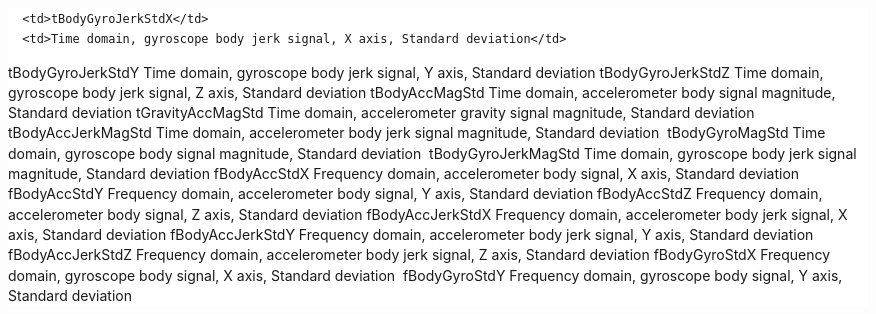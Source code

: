       <td>tBodyGyroJerkStdX</td>
      <td>Time domain, gyroscope body jerk signal, X axis, Standard deviation</td>
   </tr>
   <tr>
      <td>tBodyGyroJerkStdY</td>
      <td>Time domain, gyroscope body jerk signal, Y axis, Standard deviation</td>
   </tr>
   <tr>
      <td>tBodyGyroJerkStdZ</td>
      <td>Time domain, gyroscope body jerk signal, Z axis, Standard deviation</td>
   </tr>
   <tr>
      <td>tBodyAccMagStd</td>
      <td>Time domain, accelerometer body signal magnitude, Standard deviation</td>
   </tr>
   <tr>
      <td>tGravityAccMagStd</td>
      <td>Time domain, accelerometer gravity signal magnitude, Standard deviation</td>
   </tr>
   <tr>
      <td>tBodyAccJerkMagStd</td>
      <td>Time domain, accelerometer body jerk signal magnitude, Standard deviation&#160;</td>
   </tr>
   <tr>
      <td>tBodyGyroMagStd</td>
      <td>Time domain, gyroscope body signal magnitude, Standard deviation&#160;</td>
   </tr>
   <tr>
      <td>tBodyGyroJerkMagStd</td>
      <td>Time domain, gyroscope body jerk signal magnitude, Standard deviation</td>
   </tr>
   <tr>
      <td>fBodyAccStdX</td>
      <td>Frequency domain, accelerometer body signal, X axis, Standard deviation</td>
   </tr>
   <tr>
      <td>fBodyAccStdY</td>
      <td>Frequency domain, accelerometer body signal, Y axis, Standard deviation</td>
   </tr>
   <tr>
      <td>fBodyAccStdZ</td>
      <td>Frequency domain, accelerometer body signal, Z axis, Standard deviation</td>
   </tr>
   <tr>
      <td>fBodyAccJerkStdX</td>
      <td>Frequency domain, accelerometer body jerk signal, X axis, Standard deviation</td>
   </tr>
   <tr>
      <td>fBodyAccJerkStdY</td>
      <td>Frequency domain, accelerometer body jerk signal, Y axis, Standard deviation</td>
   </tr>
   <tr>
      <td>fBodyAccJerkStdZ</td>
      <td>Frequency domain, accelerometer body jerk signal, Z axis, Standard deviation</td>
   </tr>
   <tr>
      <td>fBodyGyroStdX</td>
      <td>Frequency domain, gyroscope body signal, X axis, Standard deviation&#160;</td>
   </tr>
   <tr>
      <td>fBodyGyroStdY</td>
      <td>Frequency domain, gyroscope body signal, Y axis, Standard deviation&#160;</td>
   </tr>
   <tr>